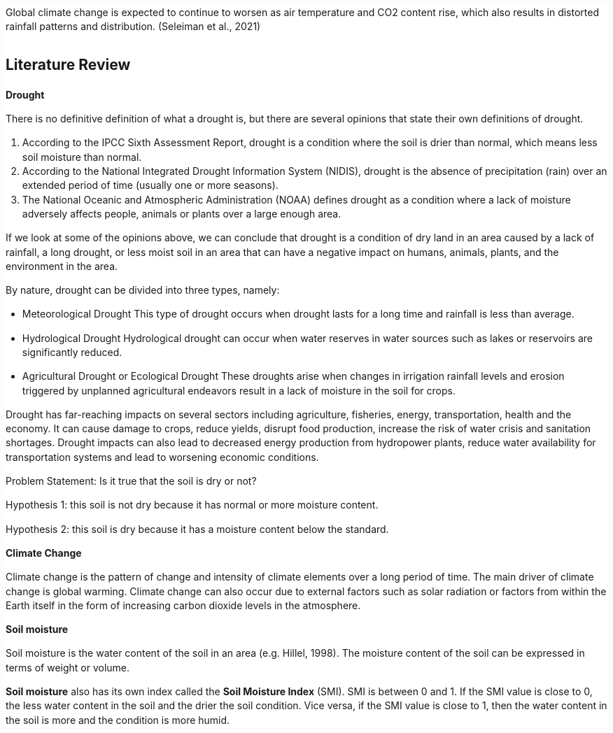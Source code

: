 Global climate change is expected to continue to worsen as air temperature and CO2 content rise, which also results in distorted rainfall patterns and distribution. (Seleiman et al., 2021)
## Literature Review
**Drought**

There is no definitive definition of what a drought is, but there are several opinions that state their own definitions of drought.

1. According to the IPCC Sixth Assessment Report, drought is a condition where the soil is drier than normal, which means less soil moisture than normal.
2. According to the National Integrated Drought Information System (NIDIS), drought is the absence of precipitation (rain) over an extended period of time (usually one or more seasons).
3. The National Oceanic and Atmospheric Administration (NOAA) defines drought as a condition where a lack of moisture adversely affects people, animals or plants over a large enough area.

If we look at some of the opinions above, we can conclude that drought is a condition of dry land in an area caused by a lack of rainfall, a long drought, or less moist soil in an area that can have a negative impact on humans, animals, plants, and the environment in the area.

By nature, drought can be divided into three types, namely:

- Meteorological Drought
This type of drought occurs when drought lasts for a long time and rainfall is less than average.

- Hydrological Drought
Hydrological drought can occur when water reserves in water sources such as lakes or reservoirs are significantly reduced.

- Agricultural Drought or Ecological Drought
These droughts arise when changes in irrigation rainfall levels and erosion triggered by unplanned agricultural endeavors result in a lack of moisture in the soil for crops.

Drought has far-reaching impacts on several sectors including agriculture, fisheries, energy, transportation, health and the economy. It can cause damage to crops, reduce yields, disrupt food production, increase the risk of water crisis and sanitation shortages. Drought impacts can also lead to decreased energy production from hydropower plants, reduce water availability for transportation systems and lead to worsening economic conditions.

Problem Statement: Is it true that the soil is dry or not?

Hypothesis 1: this soil is not dry because it has normal or more moisture content.

Hypothesis 2: this soil is dry because it has a moisture content below the standard.

**Climate Change**

Climate change is the pattern of change and intensity of climate elements over a long period of time. The main driver of climate change is global warming. Climate change can also occur due to external factors such as solar radiation or factors from within the Earth itself in the form of increasing carbon dioxide levels in the atmosphere.

**Soil moisture**

Soil moisture is the water content of the soil in an area (e.g. Hillel, 1998). The moisture content of the soil can be expressed in terms of weight or volume.

**Soil moisture** also has its own index called the **Soil Moisture Index** (SMI). SMI is between 0 and 1. If the SMI value is close to 0, the less water content in the soil and the drier the soil condition. Vice versa, if the SMI value is close to 1, then the water content in the soil is more and the condition is more humid.
